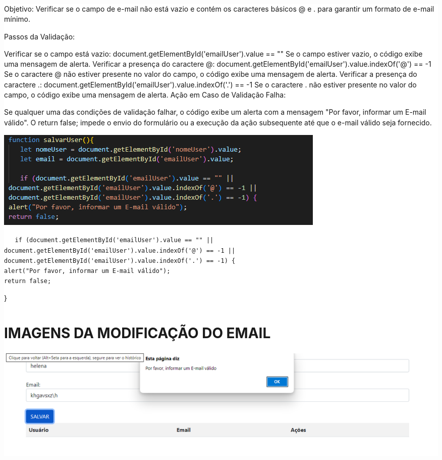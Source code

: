 Objetivo: Verificar se o campo de e-mail não está vazio e contém os caracteres básicos @ e . para garantir um formato de e-mail mínimo.

Passos da Validação:

Verificar se o campo está vazio:
document.getElementById('emailUser').value == ""
Se o campo estiver vazio, o código exibe uma mensagem de alerta.
Verificar a presença do caractere @:
document.getElementById('emailUser').value.indexOf('@') == -1
Se o caractere @ não estiver presente no valor do campo, o código exibe uma mensagem de alerta.
Verificar a presença do caractere .:
document.getElementById('emailUser').value.indexOf('.') == -1
Se o caractere . não estiver presente no valor do campo, o código exibe uma mensagem de alerta.
Ação em Caso de Validação Falha:

Se qualquer uma das condições de validação falhar, o código exibe um alerta com a mensagem "Por favor, informar um E-mail válido".
O return false; impede o envio do formulário ou a execução da ação subsequente até que o e-mail válido seja fornecido.

![Função Acessar](img/Capturadetela.png)

       if (document.getElementById('emailUser').value == "" ||
    document.getElementById('emailUser').value.indexOf('@') == -1 ||
    document.getElementById('emailUser').value.indexOf('.') == -1) {
    alert("Por favor, informar um E-mail válido");
    return false;
  } 

# IMAGENS DA MODIFICAÇÃO DO EMAIL
![Função Acessar](img/img-img.png)